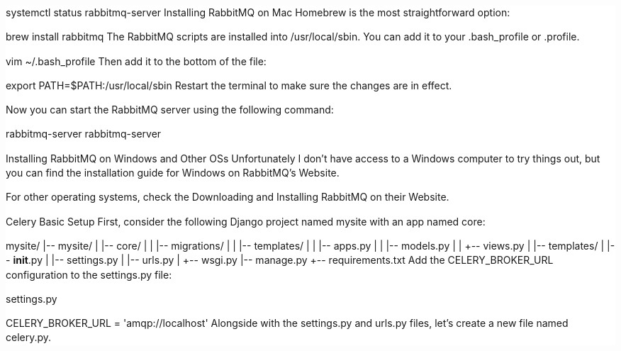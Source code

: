 systemctl status rabbitmq-server
Installing RabbitMQ on Mac
Homebrew is the most straightforward option:

brew install rabbitmq
The RabbitMQ scripts are installed into /usr/local/sbin. You can add it to your .bash_profile or .profile.

vim ~/.bash_profile
Then add it to the bottom of the file:

export PATH=$PATH:/usr/local/sbin
Restart the terminal to make sure the changes are in effect.

Now you can start the RabbitMQ server using the following command:

rabbitmq-server
rabbitmq-server

Installing RabbitMQ on Windows and Other OSs
Unfortunately I don’t have access to a Windows computer to try things out, but you can find the installation guide for Windows on RabbitMQ’s Website.

For other operating systems, check the Downloading and Installing RabbitMQ on their Website.

Celery Basic Setup
First, consider the following Django project named mysite with an app named core:

mysite/
 |-- mysite/
 |    |-- core/
 |    |    |-- migrations/
 |    |    |-- templates/
 |    |    |-- apps.py
 |    |    |-- models.py
 |    |    +-- views.py
 |    |-- templates/
 |    |-- __init__.py
 |    |-- settings.py
 |    |-- urls.py
 |    +-- wsgi.py
 |-- manage.py
 +-- requirements.txt
Add the CELERY_BROKER_URL configuration to the settings.py file:

settings.py

CELERY_BROKER_URL = 'amqp://localhost'
Alongside with the settings.py and urls.py files, let’s create a new file named celery.py.
